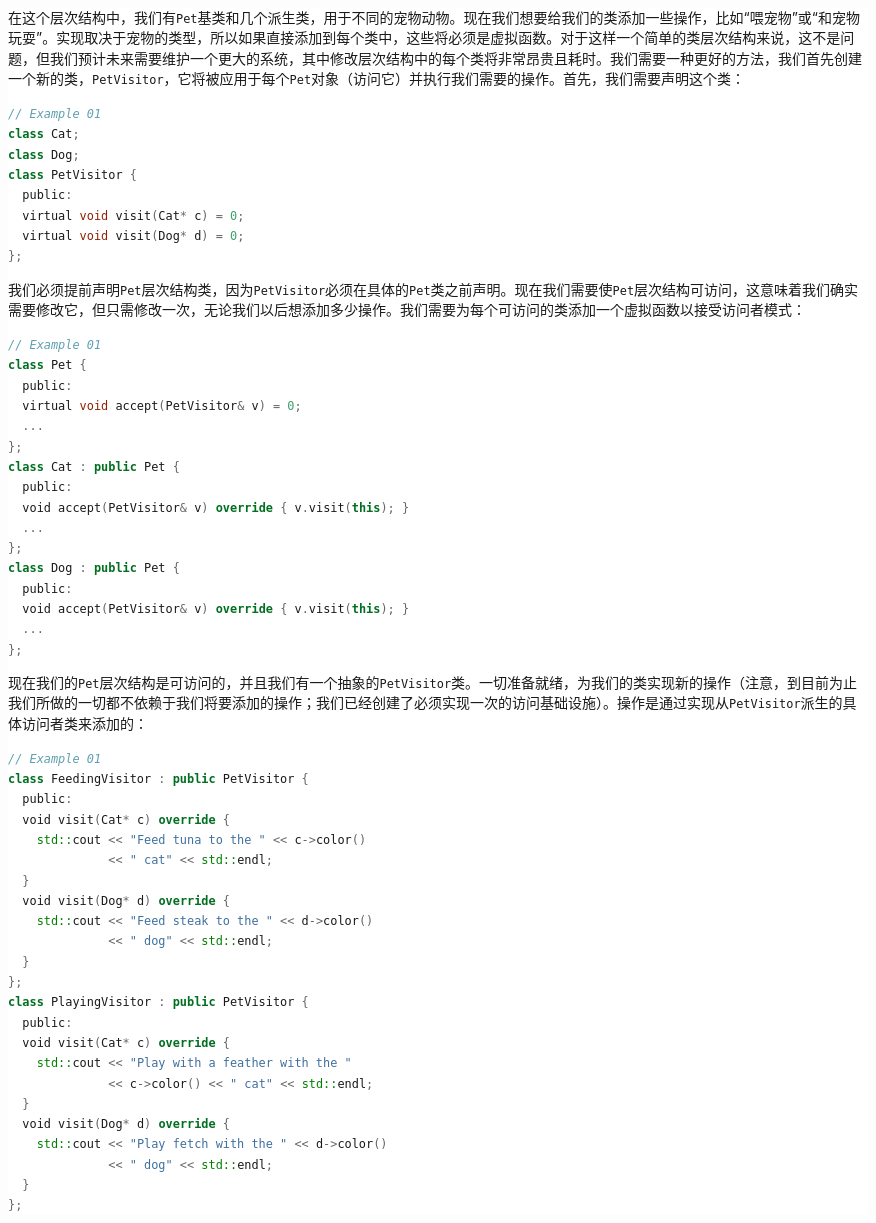 在这个层次结构中，我们有`Pet`基类和几个派生类，用于不同的宠物动物。现在我们想要给我们的类添加一些操作，比如“喂宠物”或“和宠物玩耍”。实现取决于宠物的类型，所以如果直接添加到每个类中，这些将必须是虚拟函数。对于这样一个简单的类层次结构来说，这不是问题，但我们预计未来需要维护一个更大的系统，其中修改层次结构中的每个类将非常昂贵且耗时。我们需要一种更好的方法，我们首先创建一个新的类，`PetVisitor`，它将被应用于每个`Pet`对象（访问它）并执行我们需要的操作。首先，我们需要声明这个类：

```cpp
// Example 01
class Cat;
class Dog;
class PetVisitor {
  public:
  virtual void visit(Cat* c) = 0;
  virtual void visit(Dog* d) = 0;
};
```

我们必须提前声明`Pet`层次结构类，因为`PetVisitor`必须在具体的`Pet`类之前声明。现在我们需要使`Pet`层次结构可访问，这意味着我们确实需要修改它，但只需修改一次，无论我们以后想添加多少操作。我们需要为每个可访问的类添加一个虚拟函数以接受访问者模式：

```cpp
// Example 01
class Pet {
  public:
  virtual void accept(PetVisitor& v) = 0;
  ...
};
class Cat : public Pet {
  public:
  void accept(PetVisitor& v) override { v.visit(this); }
  ...
};
class Dog : public Pet {
  public:
  void accept(PetVisitor& v) override { v.visit(this); }
  ...
};
```

现在我们的`Pet`层次结构是可访问的，并且我们有一个抽象的`PetVisitor`类。一切准备就绪，为我们的类实现新的操作（注意，到目前为止我们所做的一切都不依赖于我们将要添加的操作；我们已经创建了必须实现一次的访问基础设施）。操作是通过实现从`PetVisitor`派生的具体访问者类来添加的：

```cpp
// Example 01
class FeedingVisitor : public PetVisitor {
  public:
  void visit(Cat* c) override {
    std::cout << "Feed tuna to the " << c->color()
              << " cat" << std::endl;
  }
  void visit(Dog* d) override {
    std::cout << "Feed steak to the " << d->color()
              << " dog" << std::endl;
  }
};
class PlayingVisitor : public PetVisitor {
  public:
  void visit(Cat* c) override {
    std::cout << "Play with a feather with the "
              << c->color() << " cat" << std::endl;
  }
  void visit(Dog* d) override {
    std::cout << "Play fetch with the " << d->color()
              << " dog" << std::endl;
  }
};
```
